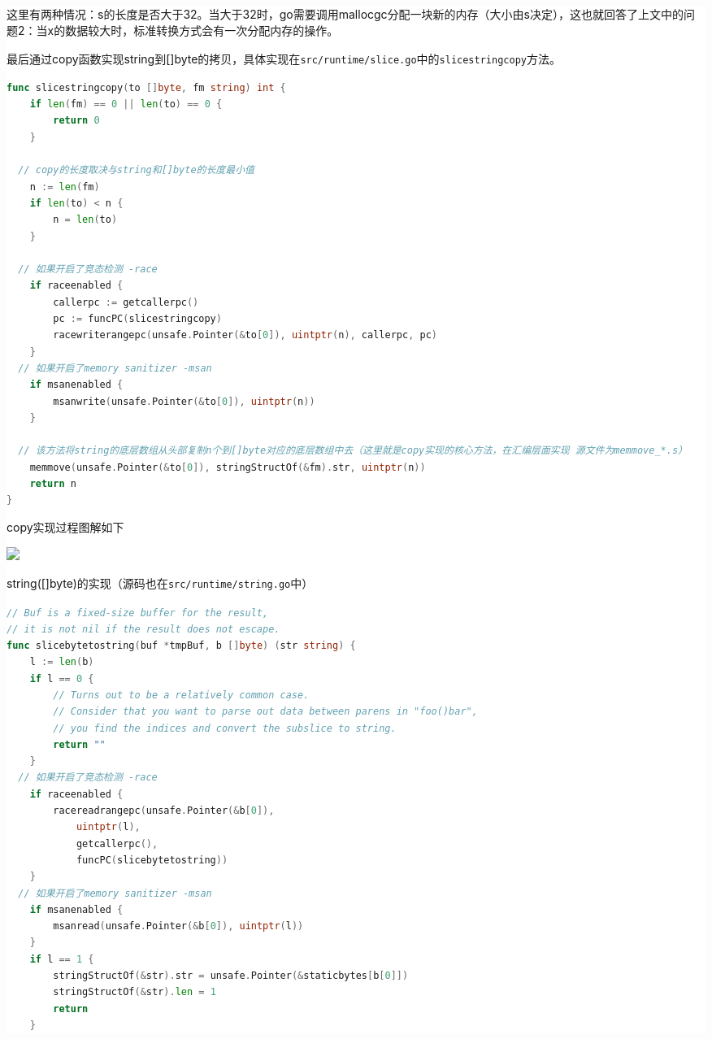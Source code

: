 这里有两种情况：s的长度是否大于32。当大于32时，go需要调用mallocgc分配一块新的内存（大小由s决定），这也就回答了上文中的问题2：当x的数据较大时，标准转换方式会有一次分配内存的操作。

最后通过copy函数实现string到[]byte的拷贝，具体实现在`src/runtime/slice.go`中的`slicestringcopy`方法。

```go
func slicestringcopy(to []byte, fm string) int {
    if len(fm) == 0 || len(to) == 0 {
        return 0
    }

  // copy的长度取决与string和[]byte的长度最小值
    n := len(fm)
    if len(to) < n {
        n = len(to)
    }

  // 如果开启了竞态检测 -race
    if raceenabled {
        callerpc := getcallerpc()
        pc := funcPC(slicestringcopy)
        racewriterangepc(unsafe.Pointer(&to[0]), uintptr(n), callerpc, pc)
    }
  // 如果开启了memory sanitizer -msan
    if msanenabled {
        msanwrite(unsafe.Pointer(&to[0]), uintptr(n))
    }

  // 该方法将string的底层数组从头部复制n个到[]byte对应的底层数组中去（这里就是copy实现的核心方法，在汇编层面实现 源文件为memmove_*.s）
    memmove(unsafe.Pointer(&to[0]), stringStructOf(&fm).str, uintptr(n))
    return n
}
```

copy实现过程图解如下

![](https://pic1.zhimg.com/80/v2-f3444cfa19fb919cde82591bfcfbcb1c_720w.jpg)

string([]byte)的实现（源码也在`src/runtime/string.go`中）

```go
// Buf is a fixed-size buffer for the result,
// it is not nil if the result does not escape.
func slicebytetostring(buf *tmpBuf, b []byte) (str string) {
    l := len(b)
    if l == 0 {
        // Turns out to be a relatively common case.
        // Consider that you want to parse out data between parens in "foo()bar",
        // you find the indices and convert the subslice to string.
        return ""
    }
  // 如果开启了竞态检测 -race
    if raceenabled {
        racereadrangepc(unsafe.Pointer(&b[0]),
            uintptr(l),
            getcallerpc(),
            funcPC(slicebytetostring))
    }
  // 如果开启了memory sanitizer -msan
    if msanenabled {
        msanread(unsafe.Pointer(&b[0]), uintptr(l))
    }
    if l == 1 {
        stringStructOf(&str).str = unsafe.Pointer(&staticbytes[b[0]])
        stringStructOf(&str).len = 1
        return
    }
```